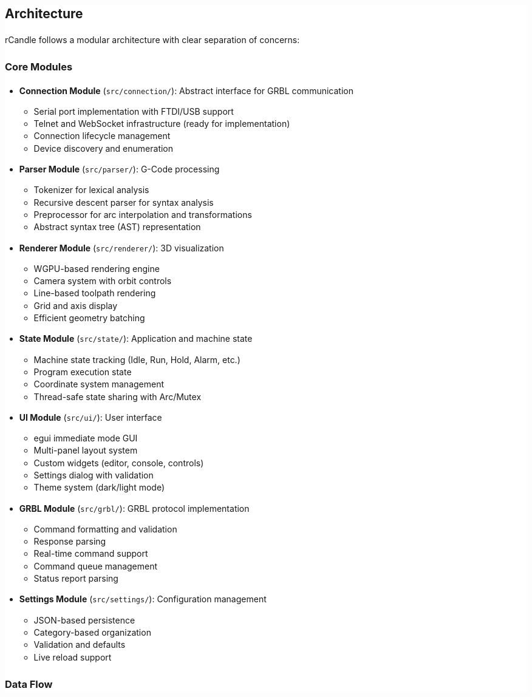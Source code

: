 
## Architecture

rCandle follows a modular architecture with clear separation of concerns:

### Core Modules

- **Connection Module** (`src/connection/`): Abstract interface for GRBL communication
  - Serial port implementation with FTDI/USB support
  - Telnet and WebSocket infrastructure (ready for implementation)
  - Connection lifecycle management
  - Device discovery and enumeration

- **Parser Module** (`src/parser/`): G-Code processing
  - Tokenizer for lexical analysis
  - Recursive descent parser for syntax analysis
  - Preprocessor for arc interpolation and transformations
  - Abstract syntax tree (AST) representation

- **Renderer Module** (`src/renderer/`): 3D visualization
  - WGPU-based rendering engine
  - Camera system with orbit controls
  - Line-based toolpath rendering
  - Grid and axis display
  - Efficient geometry batching

- **State Module** (`src/state/`): Application and machine state
  - Machine state tracking (Idle, Run, Hold, Alarm, etc.)
  - Program execution state
  - Coordinate system management
  - Thread-safe state sharing with Arc/Mutex

- **UI Module** (`src/ui/`): User interface
  - egui immediate mode GUI
  - Multi-panel layout system
  - Custom widgets (editor, console, controls)
  - Settings dialog with validation
  - Theme system (dark/light mode)

- **GRBL Module** (`src/grbl/`): GRBL protocol implementation
  - Command formatting and validation
  - Response parsing
  - Real-time command support
  - Command queue management
  - Status report parsing

- **Settings Module** (`src/settings/`): Configuration management
  - JSON-based persistence
  - Category-based organization
  - Validation and defaults
  - Live reload support

### Data Flow
